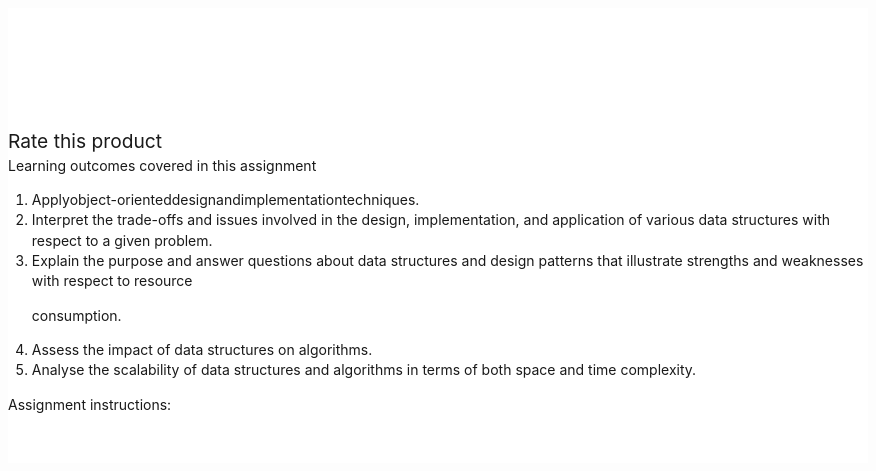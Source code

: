 <div class="kksr-stars-active" style="width: 0px;">
            <div class="kksr-star" style="padding-right: 4px">


<div class="kksr-icon" style="width: 24px; height: 24px;"></div>
        </div>
            <div class="kksr-star" style="padding-right: 4px">


<div class="kksr-icon" style="width: 24px; height: 24px;"></div>
        </div>
            <div class="kksr-star" style="padding-right: 4px">


<div class="kksr-icon" style="width: 24px; height: 24px;"></div>
        </div>
            <div class="kksr-star" style="padding-right: 4px">


<div class="kksr-icon" style="width: 24px; height: 24px;"></div>
        </div>
            <div class="kksr-star" style="padding-right: 4px">


<div class="kksr-icon" style="width: 24px; height: 24px;"></div>
        </div>
    </div>
</div>


<div class="kksr-legend" style="font-size: 19.2px;">
            <span class="kksr-muted">Rate this product</span>
    </div>
    </div>
<div class="page" title="Page 1">
<div class="layoutArea">
<div class="column">
Learning outcomes covered in this assignment

<ol>
<li>Applyobject-orienteddesignandimplementationtechniques.</li>
<li>Interpret the trade-offs and issues involved in the design, implementation, and
application of various data structures with respect to a given problem.
</li>
<li>Explain the purpose and answer questions about data structures and design
patterns that illustrate strengths and weaknesses with respect to resource

consumption.
</li>
<li>Assess the impact of data structures on algorithms.</li>
<li>Analyse the scalability of data structures and algorithms in terms of both space
and time complexity.
</li>
</ol>
Assignment instructions:

&nbsp;
